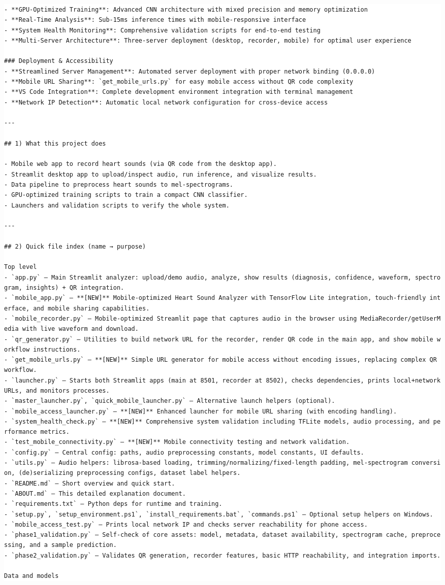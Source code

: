   ```
- **GPU-Optimized Training**: Advanced CNN architecture with mixed precision and memory optimization
- **Real-Time Analysis**: Sub-15ms inference times with mobile-responsive interface
- **System Health Monitoring**: Comprehensive validation scripts for end-to-end testing
- **Multi-Server Architecture**: Three-server deployment (desktop, recorder, mobile) for optimal user experience

### Deployment & Accessibility
- **Streamlined Server Management**: Automated server deployment with proper network binding (0.0.0.0)
- **Mobile URL Sharing**: `get_mobile_urls.py` for easy mobile access without QR code complexity
- **VS Code Integration**: Complete development environment integration with terminal management
- **Network IP Detection**: Automatic local network configuration for cross-device access

---

## 1) What this project does

- Mobile web app to record heart sounds (via QR code from the desktop app).
- Streamlit desktop app to upload/inspect audio, run inference, and visualize results.
- Data pipeline to preprocess heart sounds to mel‑spectrograms.
- GPU‑optimized training scripts to train a compact CNN classifier.
- Launchers and validation scripts to verify the whole system.

---

## 2) Quick file index (name → purpose)

Top level
- `app.py` — Main Streamlit analyzer: upload/demo audio, analyze, show results (diagnosis, confidence, waveform, spectrogram, insights) + QR integration.
- `mobile_app.py` — **[NEW]** Mobile-optimized Heart Sound Analyzer with TensorFlow Lite integration, touch-friendly interface, and mobile sharing capabilities.
- `mobile_recorder.py` — Mobile‑optimized Streamlit page that captures audio in the browser using MediaRecorder/getUserMedia with live waveform and download.
- `qr_generator.py` — Utilities to build network URL for the recorder, render QR code in the main app, and show mobile workflow instructions.
- `get_mobile_urls.py` — **[NEW]** Simple URL generator for mobile access without encoding issues, replacing complex QR workflow.
- `launcher.py` — Starts both Streamlit apps (main at 8501, recorder at 8502), checks dependencies, prints local+network URLs, and monitors processes.
- `master_launcher.py`, `quick_mobile_launcher.py` — Alternative launch helpers (optional).
- `mobile_access_launcher.py` — **[NEW]** Enhanced launcher for mobile URL sharing (with encoding handling).
- `system_health_check.py` — **[NEW]** Comprehensive system validation including TFLite models, audio processing, and performance metrics.
- `test_mobile_connectivity.py` — **[NEW]** Mobile connectivity testing and network validation.
- `config.py` — Central config: paths, audio preprocessing constants, model constants, UI defaults.
- `utils.py` — Audio helpers: librosa‑based loading, trimming/normalizing/fixed‑length padding, mel‑spectrogram conversion, (de)serializing preprocessing configs, dataset label helpers.
- `README.md` — Short overview and quick start.
- `ABOUT.md` — This detailed explanation document.
- `requirements.txt` — Python deps for runtime and training.
- `setup.py`, `setup_environment.ps1`, `install_requirements.bat`, `commands.ps1` — Optional setup helpers on Windows.
- `mobile_access_test.py` — Prints local network IP and checks server reachability for phone access.
- `phase1_validation.py` — Self‑check of core assets: model, metadata, dataset availability, spectrogram cache, preprocessing, and a sample prediction.
- `phase2_validation.py` — Validates QR generation, recorder features, basic HTTP reachability, and integration imports.

Data and models
  ```